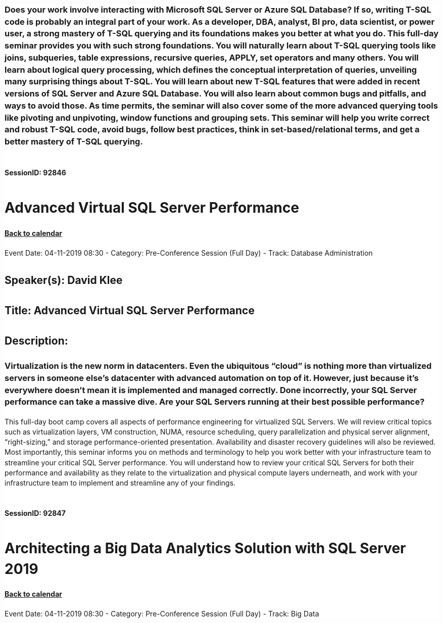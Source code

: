 ### Does your work involve interacting with Microsoft SQL Server or Azure SQL Database? If so, writing T-SQL code is probably an integral part of your work. As a developer, DBA, analyst, BI pro, data scientist, or power user, a strong mastery of T-SQL querying and its foundations makes you better at what you do. This full-day seminar provides you with such strong foundations. You will naturally learn about T-SQL querying tools like joins, subqueries, table expressions, recursive queries, APPLY, set operators and many others. You will learn about logical query processing, which defines the conceptual interpretation of queries, unveiling many surprising things about T-SQL. You will learn about new T-SQL features that were added in recent versions of SQL Server and Azure SQL Database. You will also learn about common bugs and pitfalls, and ways to avoid those. As time permits, the seminar will also cover some of the more advanced querying tools like pivoting and unpivoting, window functions and grouping sets. This seminar will help you write correct and robust T-SQL code, avoid bugs, follow best practices, think in set-based/relational terms, and get a better mastery of T-SQL querying.
# 
#### SessionID: 92846
# Advanced Virtual SQL Server Performance 
#### [Back to calendar](#id-952)
Event Date: 04-11-2019 08:30 - Category: Pre-Conference Session (Full Day) - Track: Database Administration
## Speaker(s): David Klee
## Title: Advanced Virtual SQL Server Performance 
## Description:
### Virtualization is the new norm in datacenters. Even the ubiquitous “cloud” is nothing more than virtualized servers in someone else’s datacenter with advanced automation on top of it. However, just because it’s everywhere doesn’t mean it is implemented and managed correctly. Done incorrectly, your SQL Server performance can take a massive dive. Are your SQL Servers running at their best possible performance?

This full-day boot camp covers all aspects of performance engineering for virtualized SQL Servers. We will review critical topics such as virtualization layers, VM construction, NUMA, resource scheduling, query parallelization and physical server alignment, “right-sizing,” and storage performance-oriented presentation. Availability and disaster recovery guidelines will also be reviewed. Most importantly, this seminar informs you on methods and terminology to help you work better with your infrastructure team to streamline your critical SQL Server performance. You will understand how to review your critical SQL Servers for both their performance and availability as they relate to the virtualization and physical compute layers underneath, and work with your infrastructure team to implement and streamline any of your findings.
# 
#### SessionID: 92847
# Architecting a Big Data Analytics Solution with SQL Server 2019
#### [Back to calendar](#id-952)
Event Date: 04-11-2019 08:30 - Category: Pre-Conference Session (Full Day) - Track: Big Data